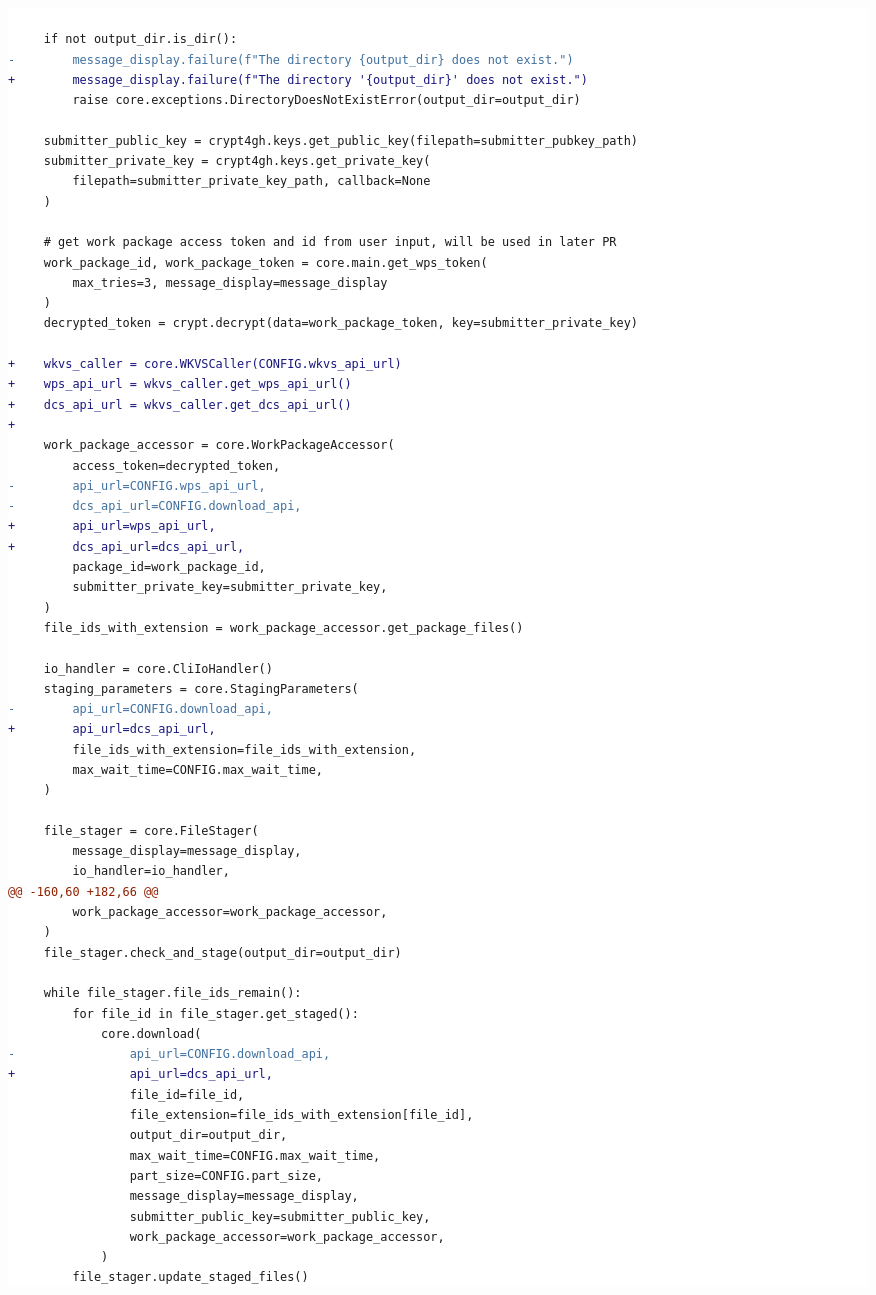 ```diff
 
     if not output_dir.is_dir():
-        message_display.failure(f"The directory {output_dir} does not exist.")
+        message_display.failure(f"The directory '{output_dir}' does not exist.")
         raise core.exceptions.DirectoryDoesNotExistError(output_dir=output_dir)
 
     submitter_public_key = crypt4gh.keys.get_public_key(filepath=submitter_pubkey_path)
     submitter_private_key = crypt4gh.keys.get_private_key(
         filepath=submitter_private_key_path, callback=None
     )
 
     # get work package access token and id from user input, will be used in later PR
     work_package_id, work_package_token = core.main.get_wps_token(
         max_tries=3, message_display=message_display
     )
     decrypted_token = crypt.decrypt(data=work_package_token, key=submitter_private_key)
 
+    wkvs_caller = core.WKVSCaller(CONFIG.wkvs_api_url)
+    wps_api_url = wkvs_caller.get_wps_api_url()
+    dcs_api_url = wkvs_caller.get_dcs_api_url()
+
     work_package_accessor = core.WorkPackageAccessor(
         access_token=decrypted_token,
-        api_url=CONFIG.wps_api_url,
-        dcs_api_url=CONFIG.download_api,
+        api_url=wps_api_url,
+        dcs_api_url=dcs_api_url,
         package_id=work_package_id,
         submitter_private_key=submitter_private_key,
     )
     file_ids_with_extension = work_package_accessor.get_package_files()
 
     io_handler = core.CliIoHandler()
     staging_parameters = core.StagingParameters(
-        api_url=CONFIG.download_api,
+        api_url=dcs_api_url,
         file_ids_with_extension=file_ids_with_extension,
         max_wait_time=CONFIG.max_wait_time,
     )
 
     file_stager = core.FileStager(
         message_display=message_display,
         io_handler=io_handler,
@@ -160,60 +182,66 @@
         work_package_accessor=work_package_accessor,
     )
     file_stager.check_and_stage(output_dir=output_dir)
 
     while file_stager.file_ids_remain():
         for file_id in file_stager.get_staged():
             core.download(
-                api_url=CONFIG.download_api,
+                api_url=dcs_api_url,
                 file_id=file_id,
                 file_extension=file_ids_with_extension[file_id],
                 output_dir=output_dir,
                 max_wait_time=CONFIG.max_wait_time,
                 part_size=CONFIG.part_size,
                 message_display=message_display,
                 submitter_public_key=submitter_public_key,
                 work_package_accessor=work_package_accessor,
             )
         file_stager.update_staged_files()
```